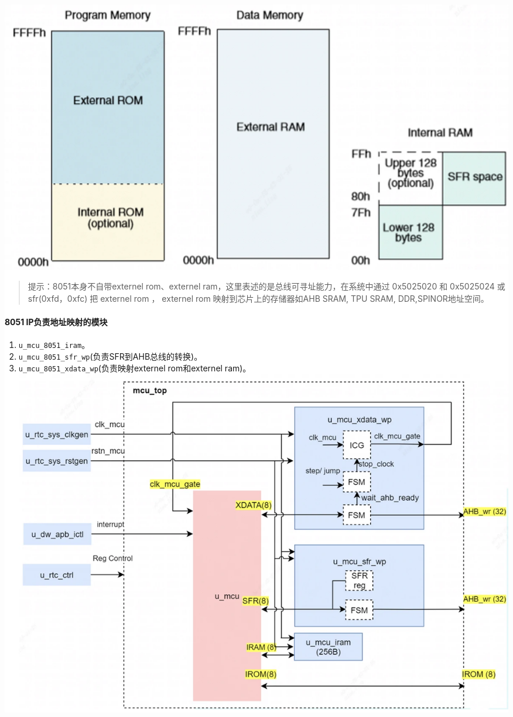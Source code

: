 ![image-memmap](imgs/8051memmap.jpeg)


> 提示：8051本身不自带externel rom、externel ram，这里表述的是总线可寻址能力，在系统中通过 0x5025020 和 0x5025024 或 sfr(0xfd，0xfc) 把 externel rom ， externel rom 映射到芯片上的存储器如AHB SRAM, TPU SRAM, DDR,SPINOR地址空间。

#### 8051 IP负责地址映射的模块
1. `u_mcu_8051_iram`。
2. `u_mcu_8051_sfr_wp`(负责SFR到AHB总线的转换)。
3. `u_mcu_8051_xdata_wp`(负责映射externel rom和externel ram)。
![image-memIO](imgs/8051memIO.jpeg)